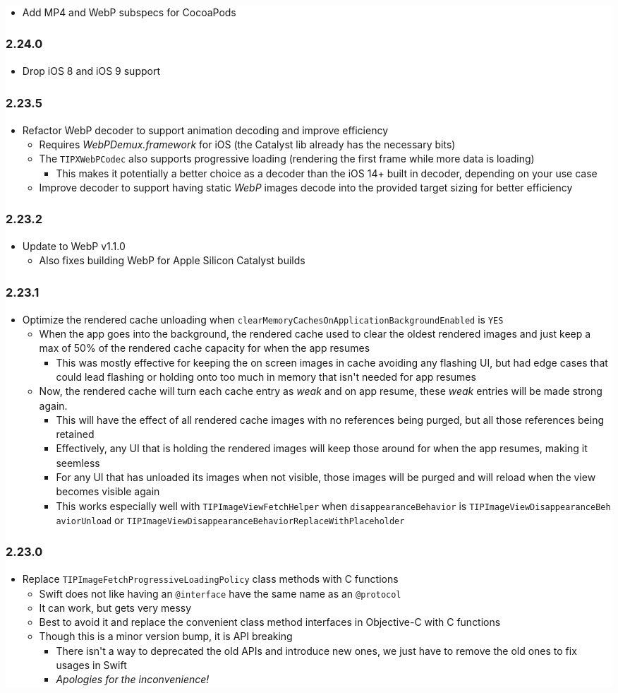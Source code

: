 - Add MP4 and WebP subspecs for CocoaPods

### 2.24.0

- Drop iOS 8 and iOS 9 support

### 2.23.5

- Refactor WebP decoder to support animation decoding and improve efficiency
  - Requires _WebPDemux.framework_ for iOS (the Catalyst lib already has the necessary bits)
  - The `TIPXWebPCodec` also supports progressive loading (rendering the first frame while more data is loading)
    - This makes it potentially a better choice as a decoder than the iOS 14+ built in decoder, depending on your use case
  - Improve decoder to support having static _WebP_ images decode into the provided target sizing for better efficiency

### 2.23.2

- Update to WebP v1.1.0
  - Also fixes building WebP for Apple Silicon Catalyst builds

### 2.23.1

- Optimize the rendered cache unloading when `clearMemoryCachesOnApplicationBackgroundEnabled` is `YES`
  - When the app goes into the background, the rendered cache used to clear the oldest rendered images and just keep a max of 50% of the rendered cache capacity for when the app resumes
    - This was mostly effective for keeping the on screen images in cache avoiding any flashing UI, but had edge cases that could lead flashing or holding onto too much in memory that isn't needed for app resumes
  - Now, the rendered cache will turn each cache entry as _weak_ and on app resume, these _weak_ entries will be made strong again.
    - This will have the effect of all rendered cache images with no references being purged, but all those references being retained
    - Effectively, any UI that is holding the rendered images will keep those around for when the app resumes, making it seemless
    - For any UI that has unloaded its images when not visible, those images will be purged and will reload when the view becomes visible again
    - This works especially well with `TIPImageViewFetchHelper` when `disappearanceBehavior` is `TIPImageViewDisappearanceBehaviorUnload` or `TIPImageViewDisappearanceBehaviorReplaceWithPlaceholder`

### 2.23.0

- Replace `TIPImageFetchProgressiveLoadingPolicy` class methods with C functions
  - Swift does not like having an `@interface` have the same name as an `@protocol`
  - It can work, but gets very messy
  - Best to avoid it and replace the convenient class method interfaces in Objective-C with C functions
  - Though this is a minor version bump, it is API breaking
    - There isn't a way to deprecated the old APIs and introduce new ones, we just have to remove the old ones to fix usages in Swift
    - _Apologies for the inconvenience!_
